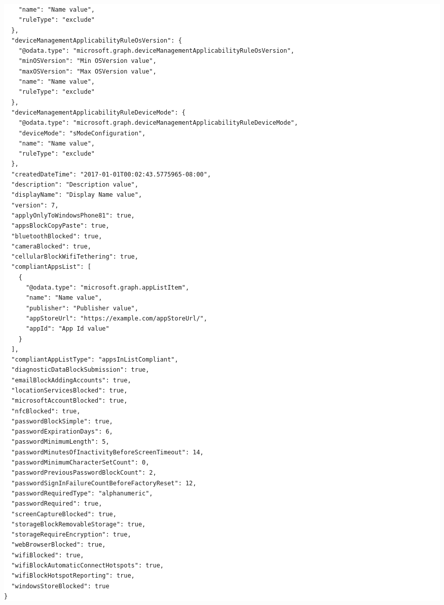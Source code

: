 ``` http
    "name": "Name value",
    "ruleType": "exclude"
  },
  "deviceManagementApplicabilityRuleOsVersion": {
    "@odata.type": "microsoft.graph.deviceManagementApplicabilityRuleOsVersion",
    "minOSVersion": "Min OSVersion value",
    "maxOSVersion": "Max OSVersion value",
    "name": "Name value",
    "ruleType": "exclude"
  },
  "deviceManagementApplicabilityRuleDeviceMode": {
    "@odata.type": "microsoft.graph.deviceManagementApplicabilityRuleDeviceMode",
    "deviceMode": "sModeConfiguration",
    "name": "Name value",
    "ruleType": "exclude"
  },
  "createdDateTime": "2017-01-01T00:02:43.5775965-08:00",
  "description": "Description value",
  "displayName": "Display Name value",
  "version": 7,
  "applyOnlyToWindowsPhone81": true,
  "appsBlockCopyPaste": true,
  "bluetoothBlocked": true,
  "cameraBlocked": true,
  "cellularBlockWifiTethering": true,
  "compliantAppsList": [
    {
      "@odata.type": "microsoft.graph.appListItem",
      "name": "Name value",
      "publisher": "Publisher value",
      "appStoreUrl": "https://example.com/appStoreUrl/",
      "appId": "App Id value"
    }
  ],
  "compliantAppListType": "appsInListCompliant",
  "diagnosticDataBlockSubmission": true,
  "emailBlockAddingAccounts": true,
  "locationServicesBlocked": true,
  "microsoftAccountBlocked": true,
  "nfcBlocked": true,
  "passwordBlockSimple": true,
  "passwordExpirationDays": 6,
  "passwordMinimumLength": 5,
  "passwordMinutesOfInactivityBeforeScreenTimeout": 14,
  "passwordMinimumCharacterSetCount": 0,
  "passwordPreviousPasswordBlockCount": 2,
  "passwordSignInFailureCountBeforeFactoryReset": 12,
  "passwordRequiredType": "alphanumeric",
  "passwordRequired": true,
  "screenCaptureBlocked": true,
  "storageBlockRemovableStorage": true,
  "storageRequireEncryption": true,
  "webBrowserBlocked": true,
  "wifiBlocked": true,
  "wifiBlockAutomaticConnectHotspots": true,
  "wifiBlockHotspotReporting": true,
  "windowsStoreBlocked": true
}
```





